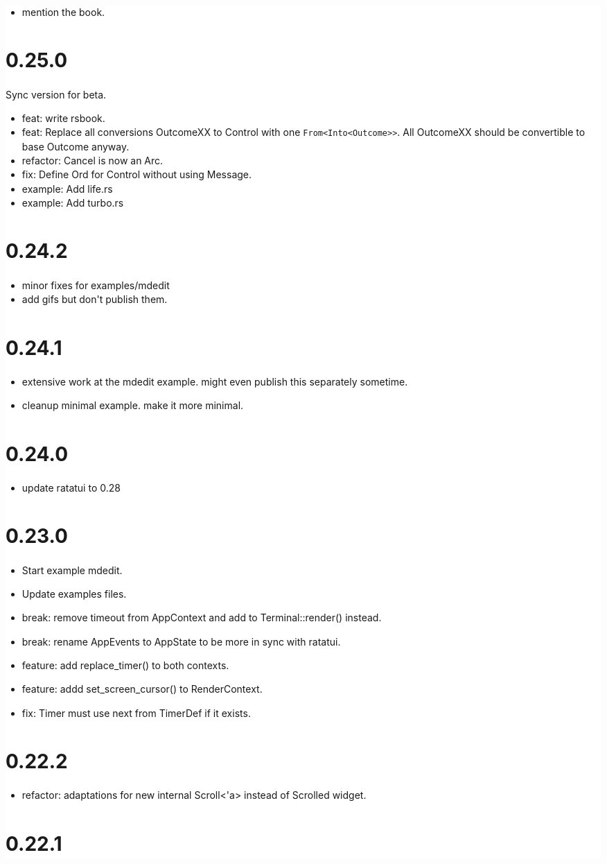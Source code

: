 * mention the book.

# 0.25.0

Sync version for beta.

* feat: write rsbook.
* feat: Replace all conversions OutcomeXX to Control with
  one `From<Into<Outcome>>`. All OutcomeXX should be convertible to
  base Outcome anyway.
* refactor: Cancel is now an Arc<AtomicBool>.
* fix: Define Ord for Control without using Message.
* example: Add life.rs
* example: Add turbo.rs

# 0.24.2

* minor fixes for examples/mdedit
* add gifs but don't publish them.

# 0.24.1

* extensive work at the mdedit example. might even publish this
  separately sometime.

* cleanup minimal example. make it more minimal.

# 0.24.0

* update ratatui to 0.28

# 0.23.0

* Start example mdedit.
* Update examples files.

* break: remove timeout from AppContext and add to Terminal::render() instead.
* break: rename AppEvents to AppState to be more in sync with ratatui.

* feature: add replace_timer() to both contexts.
* feature: addd set_screen_cursor() to RenderContext.
* fix: Timer must use next from TimerDef if it exists.

# 0.22.2

* refactor: adaptations for new internal Scroll<'a> instead of Scrolled widget.

# 0.22.1
